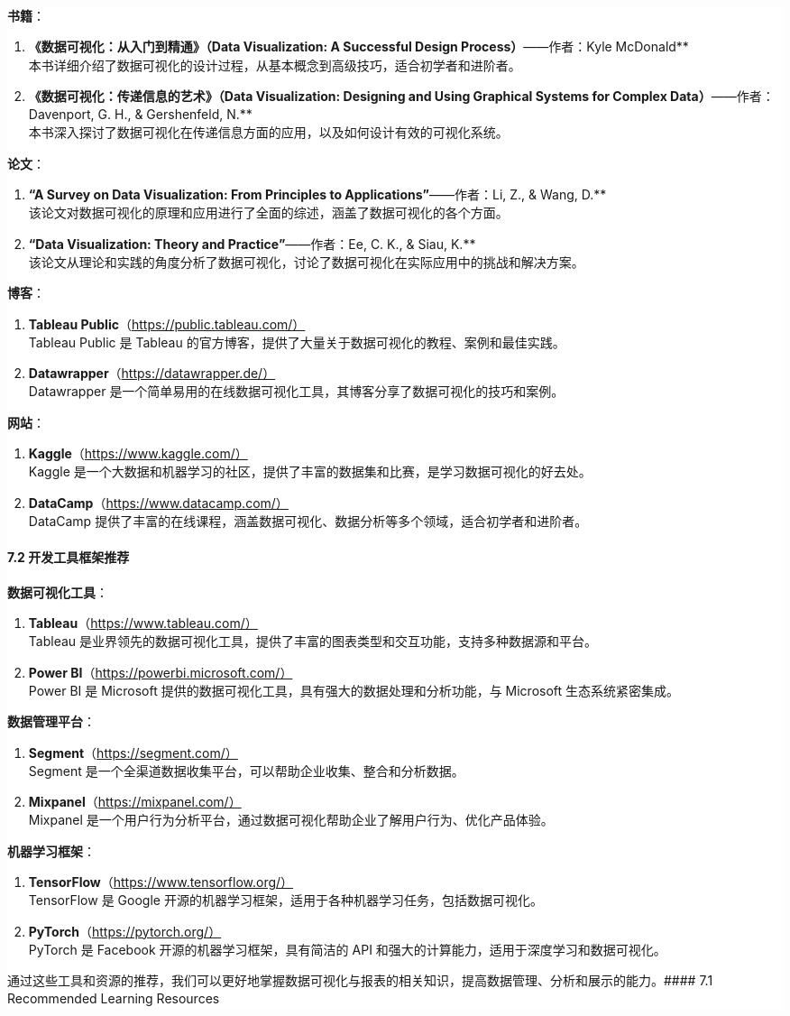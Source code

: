 **书籍**：

1. **《数据可视化：从入门到精通》（Data Visualization: A Successful Design Process）**——作者：Kyle McDonald**  
   本书详细介绍了数据可视化的设计过程，从基本概念到高级技巧，适合初学者和进阶者。

2. **《数据可视化：传递信息的艺术》（Data Visualization: Designing and Using Graphical Systems for Complex Data）**——作者：Davenport, G. H., & Gershenfeld, N.**  
   本书深入探讨了数据可视化在传递信息方面的应用，以及如何设计有效的可视化系统。

**论文**：

1. **“A Survey on Data Visualization: From Principles to Applications”**——作者：Li, Z., & Wang, D.**  
   该论文对数据可视化的原理和应用进行了全面的综述，涵盖了数据可视化的各个方面。

2. **“Data Visualization: Theory and Practice”**——作者：Ee, C. K., & Siau, K.**  
   该论文从理论和实践的角度分析了数据可视化，讨论了数据可视化在实际应用中的挑战和解决方案。

**博客**：

1. **Tableau Public**（https://public.tableau.com/）  
   Tableau Public 是 Tableau 的官方博客，提供了大量关于数据可视化的教程、案例和最佳实践。

2. **Datawrapper**（https://datawrapper.de/）  
   Datawrapper 是一个简单易用的在线数据可视化工具，其博客分享了数据可视化的技巧和案例。

**网站**：

1. **Kaggle**（https://www.kaggle.com/）  
   Kaggle 是一个大数据和机器学习的社区，提供了丰富的数据集和比赛，是学习数据可视化的好去处。

2. **DataCamp**（https://www.datacamp.com/）  
   DataCamp 提供了丰富的在线课程，涵盖数据可视化、数据分析等多个领域，适合初学者和进阶者。

#### 7.2 开发工具框架推荐

**数据可视化工具**：

1. **Tableau**（https://www.tableau.com/）  
   Tableau 是业界领先的数据可视化工具，提供了丰富的图表类型和交互功能，支持多种数据源和平台。

2. **Power BI**（https://powerbi.microsoft.com/）  
   Power BI 是 Microsoft 提供的数据可视化工具，具有强大的数据处理和分析功能，与 Microsoft 生态系统紧密集成。

**数据管理平台**：

1. **Segment**（https://segment.com/）  
   Segment 是一个全渠道数据收集平台，可以帮助企业收集、整合和分析数据。

2. **Mixpanel**（https://mixpanel.com/）  
   Mixpanel 是一个用户行为分析平台，通过数据可视化帮助企业了解用户行为、优化产品体验。

**机器学习框架**：

1. **TensorFlow**（https://www.tensorflow.org/）  
   TensorFlow 是 Google 开源的机器学习框架，适用于各种机器学习任务，包括数据可视化。

2. **PyTorch**（https://pytorch.org/）  
   PyTorch 是 Facebook 开源的机器学习框架，具有简洁的 API 和强大的计算能力，适用于深度学习和数据可视化。

通过这些工具和资源的推荐，我们可以更好地掌握数据可视化与报表的相关知识，提高数据管理、分析和展示的能力。#### 7.1 Recommended Learning Resources
